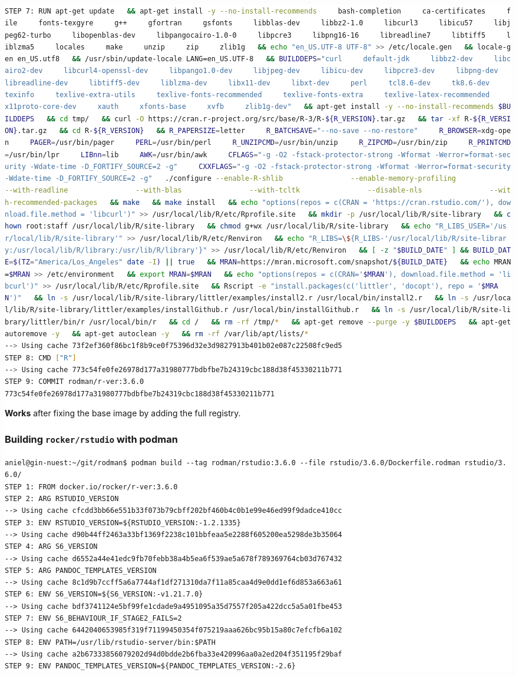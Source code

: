 ```bash
STEP 7: RUN apt-get update   && apt-get install -y --no-install-recommends     bash-completion     ca-certificates     file     fonts-texgyre     g++     gfortran     gsfonts     libblas-dev     libbz2-1.0     libcurl3     libicu57     libjpeg62-turbo     libopenblas-dev     libpangocairo-1.0-0     libpcre3     libpng16-16     libreadline7     libtiff5     liblzma5     locales     make     unzip     zip     zlib1g   && echo "en_US.UTF-8 UTF-8" >> /etc/locale.gen   && locale-gen en_US.utf8   && /usr/sbin/update-locale LANG=en_US.UTF-8   && BUILDDEPS="curl     default-jdk     libbz2-dev     libcairo2-dev     libcurl4-openssl-dev     libpango1.0-dev     libjpeg-dev     libicu-dev     libpcre3-dev     libpng-dev     libreadline-dev     libtiff5-dev     liblzma-dev     libx11-dev     libxt-dev     perl     tcl8.6-dev     tk8.6-dev     texinfo     texlive-extra-utils     texlive-fonts-recommended     texlive-fonts-extra     texlive-latex-recommended     x11proto-core-dev     xauth     xfonts-base     xvfb     zlib1g-dev"   && apt-get install -y --no-install-recommends $BUILDDEPS   && cd tmp/   && curl -O https://cran.r-project.org/src/base/R-3/R-${R_VERSION}.tar.gz   && tar -xf R-${R_VERSION}.tar.gz   && cd R-${R_VERSION}   && R_PAPERSIZE=letter     R_BATCHSAVE="--no-save --no-restore"     R_BROWSER=xdg-open     PAGER=/usr/bin/pager     PERL=/usr/bin/perl     R_UNZIPCMD=/usr/bin/unzip     R_ZIPCMD=/usr/bin/zip     R_PRINTCMD=/usr/bin/lpr     LIBnn=lib     AWK=/usr/bin/awk     CFLAGS="-g -O2 -fstack-protector-strong -Wformat -Werror=format-security -Wdate-time -D_FORTIFY_SOURCE=2 -g"     CXXFLAGS="-g -O2 -fstack-protector-strong -Wformat -Werror=format-security -Wdate-time -D_FORTIFY_SOURCE=2 -g"   ./configure --enable-R-shlib                --enable-memory-profiling                --with-readline                --with-blas                --with-tcltk                --disable-nls                --with-recommended-packages   && make   && make install   && echo "options(repos = c(CRAN = 'https://cran.rstudio.com/'), download.file.method = 'libcurl')" >> /usr/local/lib/R/etc/Rprofile.site   && mkdir -p /usr/local/lib/R/site-library   && chown root:staff /usr/local/lib/R/site-library   && chmod g+wx /usr/local/lib/R/site-library   && echo "R_LIBS_USER='/usr/local/lib/R/site-library'" >> /usr/local/lib/R/etc/Renviron   && echo "R_LIBS=\${R_LIBS-'/usr/local/lib/R/site-library:/usr/local/lib/R/library:/usr/lib/R/library'}" >> /usr/local/lib/R/etc/Renviron   && [ -z "$BUILD_DATE" ] && BUILD_DATE=$(TZ="America/Los_Angeles" date -I) || true   && MRAN=https://mran.microsoft.com/snapshot/${BUILD_DATE}   && echo MRAN=$MRAN >> /etc/environment   && export MRAN=$MRAN   && echo "options(repos = c(CRAN='$MRAN'), download.file.method = 'libcurl')" >> /usr/local/lib/R/etc/Rprofile.site   && Rscript -e "install.packages(c('littler', 'docopt'), repo = '$MRAN')"   && ln -s /usr/local/lib/R/site-library/littler/examples/install2.r /usr/local/bin/install2.r   && ln -s /usr/local/lib/R/site-library/littler/examples/installGithub.r /usr/local/bin/installGithub.r   && ln -s /usr/local/lib/R/site-library/littler/bin/r /usr/local/bin/r   && cd /   && rm -rf /tmp/*   && apt-get remove --purge -y $BUILDDEPS   && apt-get autoremove -y   && apt-get autoclean -y   && rm -rf /var/lib/apt/lists/*
--> Using cache 73f2ef360f86bc1f8b9ce0f75396d32e3d9827913b401b02e087c22508fc9ed5
STEP 8: CMD ["R"]
--> Using cache 773c54fe0fe26978d177a31980777bdbfbe7b24319cbc188d38f45330211b771
STEP 9: COMMIT rodman/r-ver:3.6.0
773c54fe0fe26978d177a31980777bdbfbe7b24319cbc188d38f45330211b771
```

**Works** after fixing the base image by adding the full registry.

### Building `rocker/rstudio` with podman

```
aniel@gin-nuest:~/git/rodman$ podman build --tag rodman/rstudio:3.6.0 --file rstudio/3.6.0/Dockerfile.rodman rstudio/3.6.0/
STEP 1: FROM docker.io/rocker/r-ver:3.6.0
STEP 2: ARG RSTUDIO_VERSION
--> Using cache cfcdd3bb66e551b33f073b79cbff202bf460b4c0b1e99e46ed99f9dadce410cc
STEP 3: ENV RSTUDIO_VERSION=${RSTUDIO_VERSION:-1.2.1335}
--> Using cache d90b44ff2463a33bf1369f2238c101bbfeaa5e2288f605200ea5298de3b35064
STEP 4: ARG S6_VERSION
--> Using cache d6552a44e41edc9fb70febb38a4b5ea6f539ae5a678f789369764cb03d767432
STEP 5: ARG PANDOC_TEMPLATES_VERSION
--> Using cache 8c1d9b7ccff5a6a7744af1df271310da7f11a85caa4d9e0dd1ef6d853a663a61
STEP 6: ENV S6_VERSION=${S6_VERSION:-v1.21.7.0}
--> Using cache bdf3741124e5bf99fe1cdade9a4951095a35d7557f205a422dcc5a5a01fbe453
STEP 7: ENV S6_BEHAVIOUR_IF_STAGE2_FAILS=2
--> Using cache 6442040653985f319f71199450354f075219aaa626bc95b15a80c7efcfb6a102
STEP 8: ENV PATH=/usr/lib/rstudio-server/bin:$PATH
--> Using cache a2b67333856079202d94d0bdde2b6fba33e420996aa0a2ed204f351195f29baf
STEP 9: ENV PANDOC_TEMPLATES_VERSION=${PANDOC_TEMPLATES_VERSION:-2.6}
```